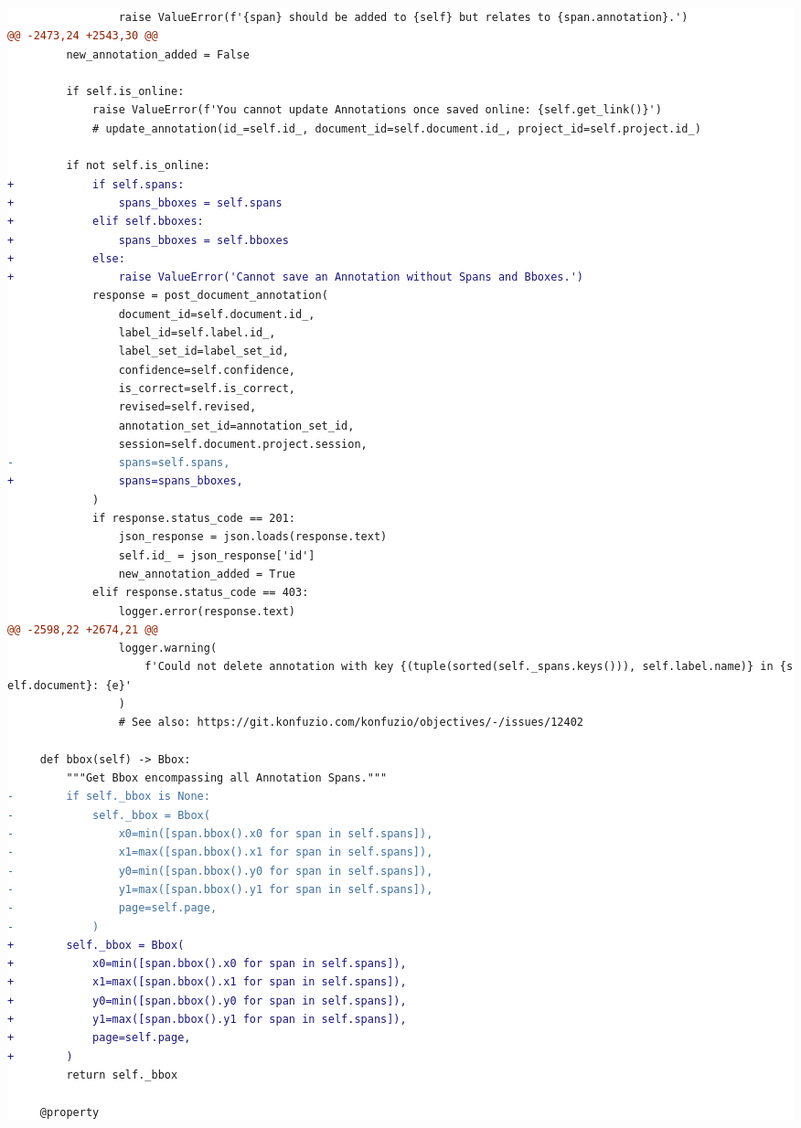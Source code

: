 ```diff
                 raise ValueError(f'{span} should be added to {self} but relates to {span.annotation}.')
@@ -2473,24 +2543,30 @@
         new_annotation_added = False
 
         if self.is_online:
             raise ValueError(f'You cannot update Annotations once saved online: {self.get_link()}')
             # update_annotation(id_=self.id_, document_id=self.document.id_, project_id=self.project.id_)
 
         if not self.is_online:
+            if self.spans:
+                spans_bboxes = self.spans
+            elif self.bboxes:
+                spans_bboxes = self.bboxes
+            else:
+                raise ValueError('Cannot save an Annotation without Spans and Bboxes.')
             response = post_document_annotation(
                 document_id=self.document.id_,
                 label_id=self.label.id_,
                 label_set_id=label_set_id,
                 confidence=self.confidence,
                 is_correct=self.is_correct,
                 revised=self.revised,
                 annotation_set_id=annotation_set_id,
                 session=self.document.project.session,
-                spans=self.spans,
+                spans=spans_bboxes,
             )
             if response.status_code == 201:
                 json_response = json.loads(response.text)
                 self.id_ = json_response['id']
                 new_annotation_added = True
             elif response.status_code == 403:
                 logger.error(response.text)
@@ -2598,22 +2674,21 @@
                 logger.warning(
                     f'Could not delete annotation with key {(tuple(sorted(self._spans.keys())), self.label.name)} in {self.document}: {e}'
                 )
                 # See also: https://git.konfuzio.com/konfuzio/objectives/-/issues/12402
 
     def bbox(self) -> Bbox:
         """Get Bbox encompassing all Annotation Spans."""
-        if self._bbox is None:
-            self._bbox = Bbox(
-                x0=min([span.bbox().x0 for span in self.spans]),
-                x1=max([span.bbox().x1 for span in self.spans]),
-                y0=min([span.bbox().y0 for span in self.spans]),
-                y1=max([span.bbox().y1 for span in self.spans]),
-                page=self.page,
-            )
+        self._bbox = Bbox(
+            x0=min([span.bbox().x0 for span in self.spans]),
+            x1=max([span.bbox().x1 for span in self.spans]),
+            y0=min([span.bbox().y0 for span in self.spans]),
+            y1=max([span.bbox().y1 for span in self.spans]),
+            page=self.page,
+        )
         return self._bbox
 
     @property
```
